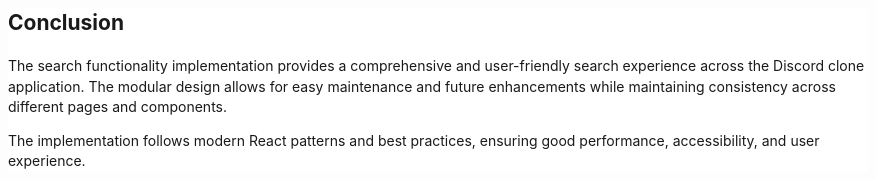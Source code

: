 ## Conclusion

The search functionality implementation provides a comprehensive and user-friendly search experience across the Discord clone application. The modular design allows for easy maintenance and future enhancements while maintaining consistency across different pages and components.

The implementation follows modern React patterns and best practices, ensuring good performance, accessibility, and user experience.
